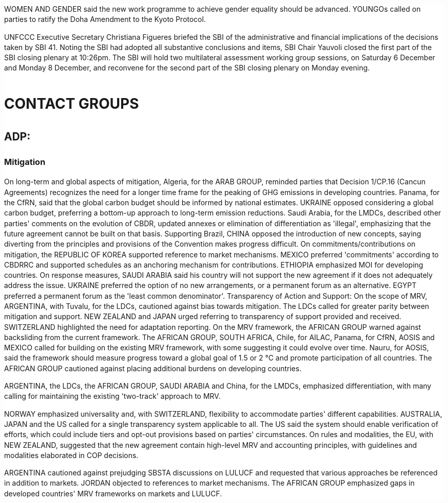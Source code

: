 WOMEN AND GENDER said the new work programme to achieve gender equality should be advanced. YOUNGOs called on parties to ratify the Doha Amendment to the Kyoto Protocol.

UNFCCC Executive Secretary Christiana Figueres briefed the SBI of the administrative and financial implications of the decisions taken by SBI 41. Noting the SBI had adopted all substantive conclusions and items, SBI Chair Yauvoli closed the first part of the SBI closing plenary at 10:26pm. The SBI will hold two multilateral assessment working group sessions, on Saturday 6 December and Monday 8 December, and reconvene for the second part of the SBI closing plenary on Monday evening.

# CONTACT GROUPS

## ADP:

### Mitigation

On long-term and global aspects of mitigation, Algeria, for the ARAB GROUP, reminded parties that Decision 1/CP.16 (Cancun Agreements) recognizes the need for a longer time frame for the peaking of GHG emissions in developing countries. Panama, for the CfRN, said that the global carbon budget should be informed by national estimates. UKRAINE opposed considering a global carbon budget, preferring a bottom-up approach to long-term emission reductions. Saudi Arabia, for the LMDCs, described other parties' comments on the evolution of CBDR, updated annexes or elimination of differentiation as 'illegal', emphasizing that the future agreement cannot be built on that basis. Supporting Brazil, CHINA opposed the introduction of new concepts, saying diverting from the principles and provisions of the Convention makes progress difficult. On commitments/contributions on mitigation, the REPUBLIC OF KOREA supported reference to market mechanisms. MEXICO preferred 'commitments' according to CBDRRC and supported schedules as an anchoring mechanism for contributions. ETHIOPIA emphasized MOI for developing countries. On response measures, SAUDI ARABIA said his country will not support the new agreement if it does not adequately address the issue. UKRAINE preferred the option of no new arrangements, or a permanent forum as an alternative. EGYPT preferred a permanent forum as the 'least common denominator'. Transparency of Action and Support: On the scope of MRV, ARGENTINA, with Tuvalu, for the LDCs, cautioned against bias towards mitigation. The LDCs called for greater parity between mitigation and support. NEW ZEALAND and JAPAN urged referring to transparency of support provided and received. SWITZERLAND highlighted the need for adaptation reporting. On the MRV framework, the AFRICAN GROUP warned against backsliding from the current framework. The AFRICAN GROUP, SOUTH AFRICA, Chile, for AILAC, Panama, for CfRN, AOSIS and MEXICO called for building on the existing MRV framework, with some suggesting it could evolve over time. Nauru, for AOSIS, said the framework should measure progress toward a global goal of 1.5 or 2 °C and promote participation of all countries. The AFRICAN GROUP cautioned against placing additional burdens on developing countries.

ARGENTINA, the LDCs, the AFRICAN GROUP, SAUDI ARABIA and China, for the LMDCs, emphasized differentiation, with many calling for maintaining the existing 'two-track' approach to MRV.

NORWAY emphasized universality and, with SWITZERLAND, flexibility to accommodate parties' different capabilities. AUSTRALIA, JAPAN and the US called for a single transparency system applicable to all. The US said the system should enable verification of efforts, which could include tiers and opt-out provisions based on parties' circumstances. On rules and modalities, the EU, with NEW ZEALAND, suggested that the new agreement contain high-level MRV and accounting principles, with guidelines and modalities elaborated in COP decisions.

ARGENTINA cautioned against prejudging SBSTA discussions on LULUCF and requested that various approaches be referenced in addition to markets. JORDAN objected to references to market mechanisms. The AFRICAN GROUP emphasized gaps in developed countries' MRV frameworks on markets and LULUCF.
